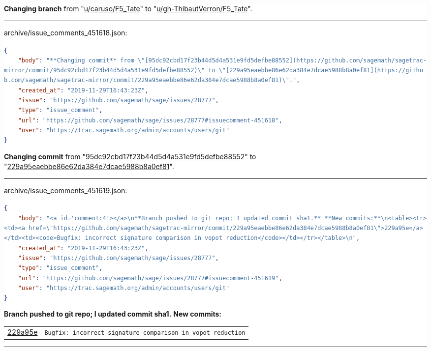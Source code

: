 **Changing branch** from "[u/caruso/F5_Tate](https://github.com/sagemath/sagetrac-mirror/tree/u/caruso/F5_Tate)" to "[u/gh-ThibautVerron/F5_Tate](https://github.com/sagemath/sagetrac-mirror/tree/u/gh-ThibautVerron/F5_Tate)".



---

archive/issue_comments_451618.json:
```json
{
    "body": "**Changing commit** from \"[95dc92cbd17f23b44d5d4a531e9fd5defbe88552](https://github.com/sagemath/sagetrac-mirror/commit/95dc92cbd17f23b44d5d4a531e9fd5defbe88552)\" to \"[229a95eaebbe86e62da384e7dcae5988b8a0ef81](https://github.com/sagemath/sagetrac-mirror/commit/229a95eaebbe86e62da384e7dcae5988b8a0ef81)\".",
    "created_at": "2019-11-29T16:43:23Z",
    "issue": "https://github.com/sagemath/sage/issues/28777",
    "type": "issue_comment",
    "url": "https://github.com/sagemath/sage/issues/28777#issuecomment-451618",
    "user": "https://trac.sagemath.org/admin/accounts/users/git"
}
```

**Changing commit** from "[95dc92cbd17f23b44d5d4a531e9fd5defbe88552](https://github.com/sagemath/sagetrac-mirror/commit/95dc92cbd17f23b44d5d4a531e9fd5defbe88552)" to "[229a95eaebbe86e62da384e7dcae5988b8a0ef81](https://github.com/sagemath/sagetrac-mirror/commit/229a95eaebbe86e62da384e7dcae5988b8a0ef81)".



---

archive/issue_comments_451619.json:
```json
{
    "body": "<a id='comment:4'></a>\n**Branch pushed to git repo; I updated commit sha1.** **New commits:**\n<table><tr><td><a href=\"https://github.com/sagemath/sagetrac-mirror/commit/229a95eaebbe86e62da384e7dcae5988b8a0ef81\">229a95e</a></td><td><code>Bugfix: incorrect signature comparison in vopot reduction</code></td></tr></table>\n",
    "created_at": "2019-11-29T16:43:23Z",
    "issue": "https://github.com/sagemath/sage/issues/28777",
    "type": "issue_comment",
    "url": "https://github.com/sagemath/sage/issues/28777#issuecomment-451619",
    "user": "https://trac.sagemath.org/admin/accounts/users/git"
}
```

<a id='comment:4'></a>
**Branch pushed to git repo; I updated commit sha1.** **New commits:**
<table><tr><td><a href="https://github.com/sagemath/sagetrac-mirror/commit/229a95eaebbe86e62da384e7dcae5988b8a0ef81">229a95e</a></td><td><code>Bugfix: incorrect signature comparison in vopot reduction</code></td></tr></table>




---
